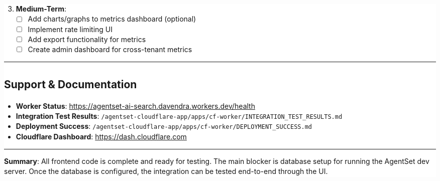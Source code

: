 3. **Medium-Term**:
   - [ ] Add charts/graphs to metrics dashboard (optional)
   - [ ] Implement rate limiting UI
   - [ ] Add export functionality for metrics
   - [ ] Create admin dashboard for cross-tenant metrics

---

## Support & Documentation

- **Worker Status**: https://agentset-ai-search.davendra.workers.dev/health
- **Integration Test Results**: `/agentset-cloudflare-app/apps/cf-worker/INTEGRATION_TEST_RESULTS.md`
- **Deployment Success**: `/agentset-cloudflare-app/apps/cf-worker/DEPLOYMENT_SUCCESS.md`
- **Cloudflare Dashboard**: https://dash.cloudflare.com

---

**Summary**: All frontend code is complete and ready for testing. The main blocker is database setup for running the AgentSet dev server. Once the database is configured, the integration can be tested end-to-end through the UI.

